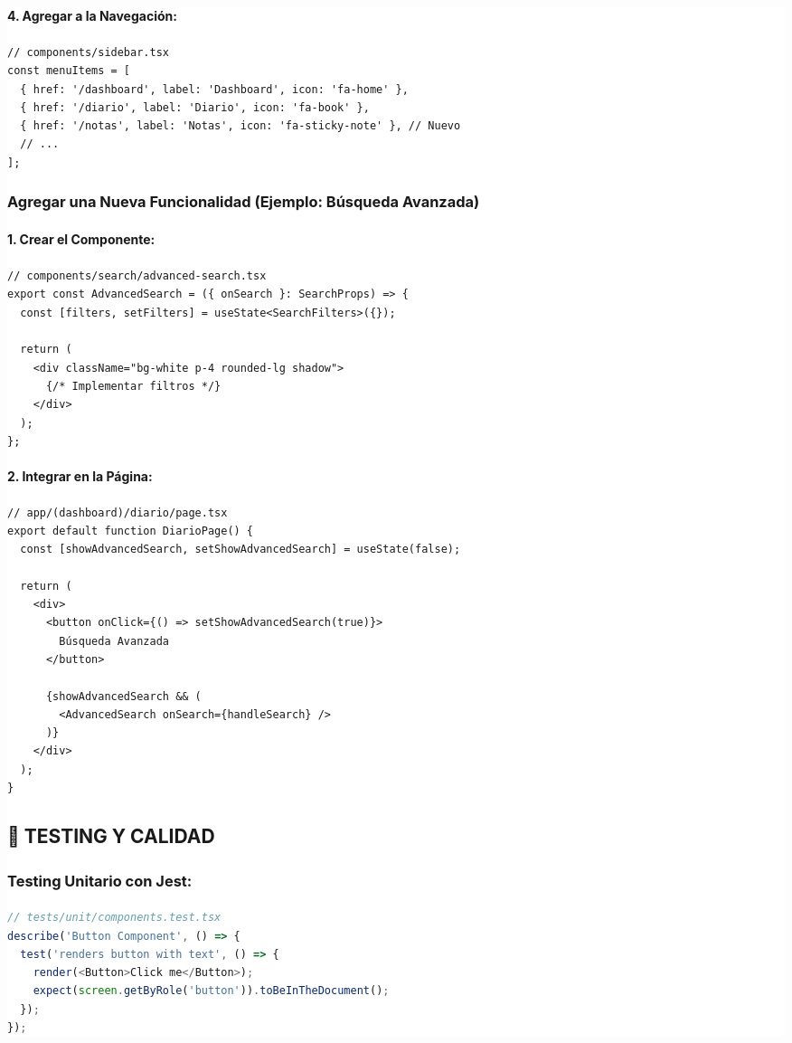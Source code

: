 #### **4. Agregar a la Navegación:**
```tsx
// components/sidebar.tsx
const menuItems = [
  { href: '/dashboard', label: 'Dashboard', icon: 'fa-home' },
  { href: '/diario', label: 'Diario', icon: 'fa-book' },
  { href: '/notas', label: 'Notas', icon: 'fa-sticky-note' }, // Nuevo
  // ...
];
```

### **Agregar una Nueva Funcionalidad (Ejemplo: Búsqueda Avanzada)**

#### **1. Crear el Componente:**
```tsx
// components/search/advanced-search.tsx
export const AdvancedSearch = ({ onSearch }: SearchProps) => {
  const [filters, setFilters] = useState<SearchFilters>({});
  
  return (
    <div className="bg-white p-4 rounded-lg shadow">
      {/* Implementar filtros */}
    </div>
  );
};
```

#### **2. Integrar en la Página:**
```tsx
// app/(dashboard)/diario/page.tsx
export default function DiarioPage() {
  const [showAdvancedSearch, setShowAdvancedSearch] = useState(false);
  
  return (
    <div>
      <button onClick={() => setShowAdvancedSearch(true)}>
        Búsqueda Avanzada
      </button>
      
      {showAdvancedSearch && (
        <AdvancedSearch onSearch={handleSearch} />
      )}
    </div>
  );
}
```

## 🧪 **TESTING Y CALIDAD**

### **Testing Unitario con Jest:**
```typescript
// tests/unit/components.test.tsx
describe('Button Component', () => {
  test('renders button with text', () => {
    render(<Button>Click me</Button>);
    expect(screen.getByRole('button')).toBeInTheDocument();
  });
});
```
